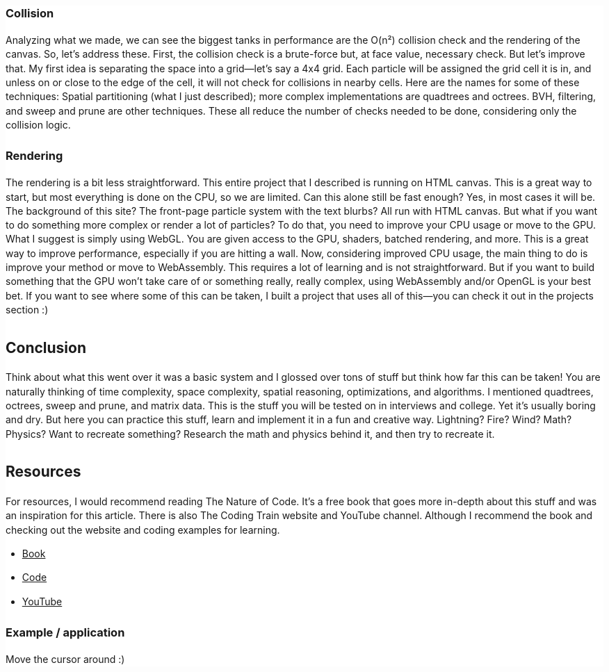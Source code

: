 ### Collision

Analyzing what we made, we can see the biggest tanks in performance are the O(n²) collision check and the rendering of the canvas. So, let’s address these.
First, the collision check is a brute-force but, at face value, necessary check. But let’s improve that. My first idea is separating the space into a grid—let’s say a 4x4 grid.
Each particle will be assigned the grid cell it is in, and unless on or close to the edge of the cell, it will not check for collisions in nearby cells. Here are the names for some of these techniques:
Spatial partitioning (what I just described); more complex implementations are quadtrees and octrees. BVH, filtering, and sweep and prune are other techniques. These all reduce the number of checks needed to be done, considering only the collision logic.

### Rendering

The rendering is a bit less straightforward. This entire project that I described is running on HTML canvas. This is a great way to start, but most everything is done on the CPU, so we are limited. Can this alone still be fast enough?
Yes, in most cases it will be. The background of this site? The front-page particle system with the text blurbs? All run with HTML canvas. But what if you want to do something more complex or render a lot of particles? To do that,
you need to improve your CPU usage or move to the GPU. What I suggest is simply using WebGL. You are given access to the GPU, shaders, batched rendering, and more. This is a great way to improve performance, especially if you are hitting a wall.
Now, considering improved CPU usage, the main thing to do is improve your method or move to WebAssembly. This requires a lot of learning and is not straightforward. But if you want to build something that the GPU won’t take care of or something really, really complex,
using WebAssembly and/or OpenGL is your best bet. If you want to see where some of this can be taken, I built a project that uses all of this—you can check it out in the projects section :)

## Conclusion

Think about what this went over it was a basic system and I glossed over tons of stuff but think how far this can be taken!
You are naturally thinking of time complexity, space complexity, spatial reasoning, optimizations, and algorithms. I mentioned quadtrees, octrees, sweep and prune, and matrix data. This is the stuff you will be tested on in interviews and college.
Yet it’s usually boring and dry. But here you can practice this stuff, learn and implement it in a fun and creative way. Lightning? Fire? Wind? Math? Physics? Want to recreate something? Research the math and physics behind it, and then try to recreate it.

## Resources

For resources, I would recommend reading The Nature of Code. It’s a free book that goes more in-depth about this stuff and was an inspiration for this article. There is also The Coding Train website and YouTube channel. Although I recommend the book and checking out
the website and coding examples for learning.

- [Book](https://natureofcode.com)

- [Code](https://thecodingtrain.com)

- [YouTube](https://www.youtube.com/@TheCodingTrain)

### Example / application

Move the cursor around :)
